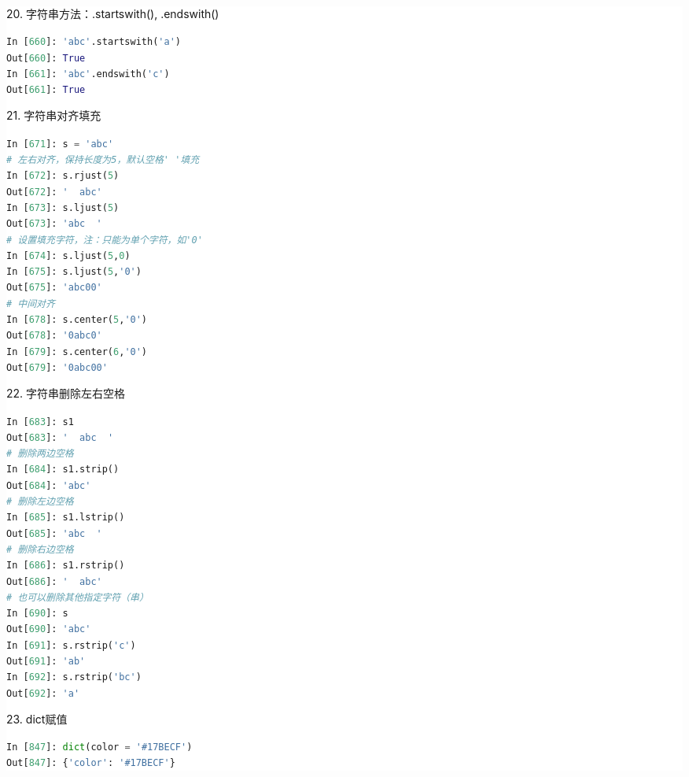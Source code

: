 20\. 字符串方法：.startswith(), .endswith()

```python
In [660]: 'abc'.startswith('a')
Out[660]: True
In [661]: 'abc'.endswith('c')
Out[661]: True
```

21\. 字符串对齐填充

```python
In [671]: s = 'abc'
# 左右对齐，保持长度为5，默认空格' '填充
In [672]: s.rjust(5)
Out[672]: '  abc'
In [673]: s.ljust(5)
Out[673]: 'abc  '
# 设置填充字符，注：只能为单个字符，如'0'
In [674]: s.ljust(5,0)
In [675]: s.ljust(5,'0')
Out[675]: 'abc00'
# 中间对齐
In [678]: s.center(5,'0')
Out[678]: '0abc0'
In [679]: s.center(6,'0')
Out[679]: '0abc00'
```

22\. 字符串删除左右空格

```python
In [683]: s1
Out[683]: '  abc  '
# 删除两边空格
In [684]: s1.strip()
Out[684]: 'abc'
# 删除左边空格
In [685]: s1.lstrip()
Out[685]: 'abc  '
# 删除右边空格
In [686]: s1.rstrip()
Out[686]: '  abc'
# 也可以删除其他指定字符（串）
In [690]: s
Out[690]: 'abc'
In [691]: s.rstrip('c')
Out[691]: 'ab'
In [692]: s.rstrip('bc')
Out[692]: 'a'
```

23\. dict赋值

```python
In [847]: dict(color = '#17BECF')
Out[847]: {'color': '#17BECF'}
```

